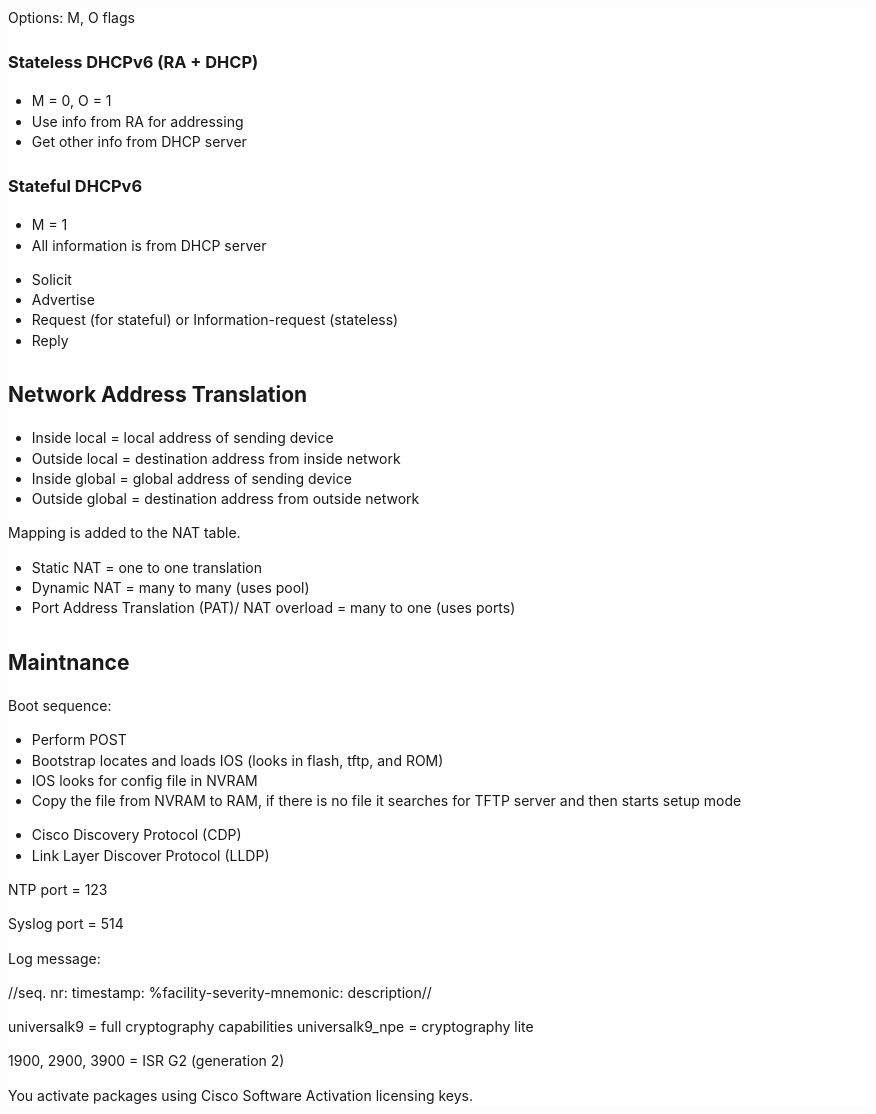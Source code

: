 Options: M, O flags

### Stateless DHCPv6 (RA + DHCP)
* M = 0, O = 1
* Use info from RA for addressing
* Get other info from DHCP server

### Stateful DHCPv6
* M = 1
* All information is from DHCP server

- Solicit
- Advertise
- Request (for stateful) or Information-request (stateless)
- Reply

## Network Address Translation
* Inside local = local address of sending device
* Outside local = destination address from inside network
* Inside global = global address of sending device
* Outside global = destination address from outside network

Mapping is added to the NAT table.

* Static NAT = one to one translation
* Dynamic NAT = many to many (uses pool)
* Port Address Translation (PAT)/ NAT overload = many to one (uses ports)


## Maintnance
Boot sequence:
- Perform POST
- Bootstrap locates and loads IOS (looks in flash, tftp, and ROM)
- IOS looks for config file in NVRAM
- Copy the file from NVRAM to RAM, if there is no file it searches for TFTP server and then starts setup mode

* Cisco Discovery Protocol (CDP)
* Link Layer Discover Protocol (LLDP)

NTP port = 123

Syslog port = 514

Log message:

 //seq. nr: timestamp: %facility-severity-mnemonic: description//

universalk9 = full cryptography capabilities
universalk9_npe = cryptography lite

1900, 2900, 3900 = ISR G2 (generation 2)

You activate packages using Cisco Software Activation licensing keys.
